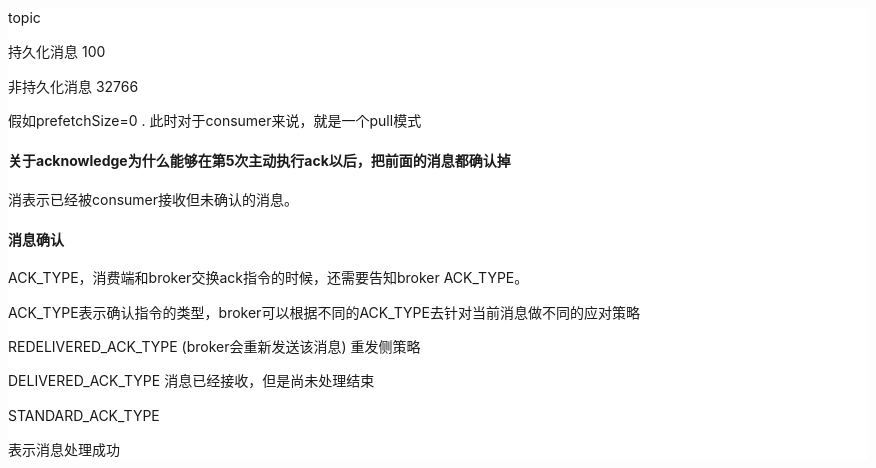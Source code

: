 topic

持久化消息        100

非持久化消息      32766

假如prefetchSize=0 . 此时对于consumer来说，就是一个pull模式



#### 关于acknowledge为什么能够在第5次主动执行ack以后，把前面的消息都确认掉



消表示已经被consumer接收但未确认的消息。

#### 消息确认

ACK_TYPE，消费端和broker交换ack指令的时候，还需要告知broker  ACK_TYPE。 

ACK_TYPE表示确认指令的类型，broker可以根据不同的ACK_TYPE去针对当前消息做不同的应对策略

 

REDELIVERED_ACK_TYPE (broker会重新发送该消息)  重发侧策略

DELIVERED_ACK_TYPE  消息已经接收，但是尚未处理结束

STANDARD_ACK_TYPE  

表示消息处理成功